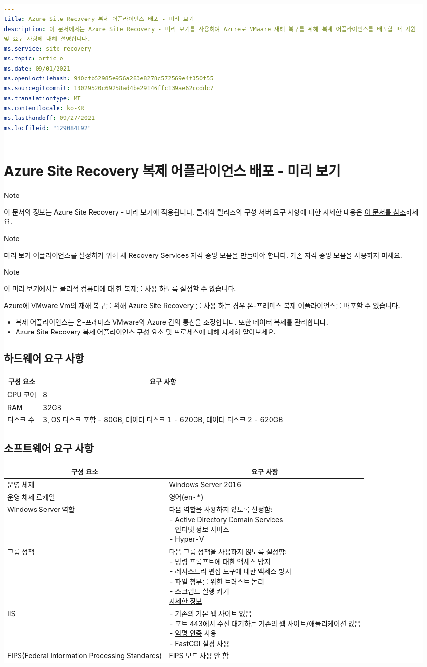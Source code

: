 ```yaml
---
title: Azure Site Recovery 복제 어플라이언스 배포 - 미리 보기
description: 이 문서에서는 Azure Site Recovery - 미리 보기를 사용하여 Azure로 VMware 재해 복구를 위해 복제 어플라이언스를 배포할 때 지원 및 요구 사항에 대해 설명합니다.
ms.service: site-recovery
ms.topic: article
ms.date: 09/01/2021
ms.openlocfilehash: 940cfb52985e956a283e8278c572569e4f350f55
ms.sourcegitcommit: 10029520c69258ad4be29146ffc139ae62ccddc7
ms.translationtype: MT
ms.contentlocale: ko-KR
ms.lasthandoff: 09/27/2021
ms.locfileid: "129084192"
---
```

# <a name="deploy-azure-site-recovery-replication-appliance---preview"></a>Azure Site Recovery 복제 어플라이언스 배포 - 미리 보기

>[!NOTE]
> 이 문서의 정보는 Azure Site Recovery - 미리 보기에 적용됩니다. 클래식 릴리스의 구성 서버 요구 사항에 대한 자세한 내용은 [이 문서를 참조](vmware-azure-configuration-server-requirements.md)하세요.

>[!NOTE]
> 미리 보기 어플라이언스를 설정하기 위해 새 Recovery Services 자격 증명 모음을 만들어야 합니다. 기존 자격 증명 모음을 사용하지 마세요.

>[!NOTE]
> 이 미리 보기에서는 물리적 컴퓨터에 대 한 복제를 사용 하도록 설정할 수 없습니다. 

Azure에 VMware Vm의 재해 복구를 위해 [Azure Site Recovery](site-recovery-overview.md) 를 사용 하는 경우 온-프레미스 복제 어플라이언스를 배포할 수 있습니다.

- 복제 어플라이언스는 온-프레미스 VMware와 Azure 간의 통신을 조정합니다. 또한 데이터 복제를 관리합니다.
- Azure Site Recovery 복제 어플라이언스 구성 요소 및 프로세스에 대해 [자세히 알아보세요](vmware-azure-architecture-preview.md).

## <a name="hardware-requirements"></a>하드웨어 요구 사항

**구성 요소** | **요구 사항**
--- | ---
CPU 코어 | 8
RAM | 32GB
디스크 수 | 3, OS 디스크 포함 - 80GB, 데이터 디스크 1 - 620GB, 데이터 디스크 2 - 620GB

## <a name="software-requirements"></a>소프트웨어 요구 사항

**구성 요소** | **요구 사항**
--- | ---
운영 체제 | Windows Server 2016
운영 체제 로케일 | 영어(en-*)
Windows Server 역할 | 다음 역할을 사용하지 않도록 설정함: <br> - Active Directory Domain Services <br>- 인터넷 정보 서비스 <br> - Hyper-V
그룹 정책 | 다음 그룹 정책을 사용하지 않도록 설정함: <br> - 명령 프롬프트에 대한 액세스 방지 <br> - 레지스트리 편집 도구에 대한 액세스 방지 <br> - 파일 첨부를 위한 트러스트 논리 <br> - 스크립트 실행 켜기 <br> [자세한 정보](/previous-versions/windows/it-pro/windows-7/gg176671(v=ws.10))
IIS | - 기존의 기본 웹 사이트 없음 <br> - 포트 443에서 수신 대기하는 기존의 웹 사이트/애플리케이션 없음 <br>- [익명 인증](/previous-versions/windows/it-pro/windows-server-2008-R2-and-2008/cc731244(v=ws.10)) 사용 <br> - [FastCGI](/previous-versions/windows/it-pro/windows-server-2008-R2-and-2008/cc753077(v=ws.10)) 설정 사용
FIPS(Federal Information Processing Standards) | FIPS 모드 사용 안 함|
